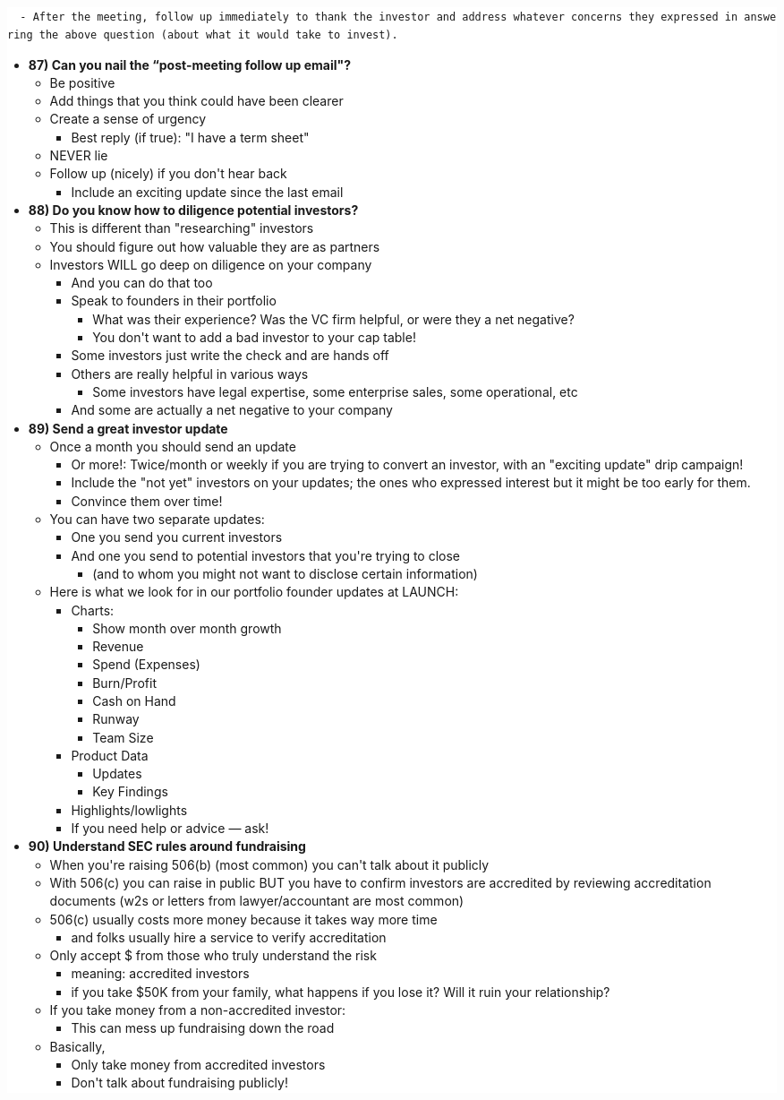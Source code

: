       - After the meeting, follow up immediately to thank the investor and address whatever concerns they expressed in answering the above question (about what it would take to invest).
- **87) Can you nail the “post-meeting follow up email"?**
  - Be positive
  - Add things that you think could have been clearer
  - Create a sense of urgency
    - Best reply (if true): "I have a term sheet"
  - NEVER lie
  - Follow up (nicely) if you don't hear back
    - Include an exciting update since the last email
- **88) Do you know how to diligence potential investors?**
  - This is different than "researching" investors
  - You should figure out how valuable they are as partners
  - Investors WILL go deep on diligence on your company
    - And you can do that too
    - Speak to founders in their portfolio
      - What was their experience? Was the VC firm helpful, or were they a net negative?
      - You don't want to add a bad investor to your cap table!
    - Some investors just write the check and are hands off
    - Others are really helpful in various ways
      - Some investors have legal expertise, some enterprise sales, some operational, etc
    - And some are actually a net negative to your company
- **89) Send a great investor update**
  - Once a month you should send an update
    - Or more!: Twice/month or weekly if you are trying to convert an investor, with an "exciting update" drip campaign!
    - Include the "not yet" investors on your updates; the ones who expressed interest but it might be too early for them.
    - Convince them over time!
  - You can have two separate updates:
    - One you send you current investors
    - And one you send to potential investors that you're trying to close
      - (and to whom you might not want to disclose certain information)
  - Here is what we look for in our portfolio founder updates at LAUNCH:
    - Charts:
      - Show month over month growth
      - Revenue
      - Spend (Expenses)
      - Burn/Profit
      - Cash on Hand
      - Runway
      - Team Size
    - Product Data
      - Updates
      - Key Findings
    - Highlights/lowlights
    - If you need help or advice — ask!
- **90) Understand SEC rules around fundraising**
  - When you're raising 506(b) (most common) you can't talk about it publicly
  - With 506(c) you can raise in public BUT you have to confirm investors are accredited by reviewing accreditation documents (w2s or letters from lawyer/accountant are most common)
  - 506(c) usually costs more money because it takes way more time
    - and folks usually hire a service to verify accreditation
  - Only accept $ from those who truly understand the risk
    - meaning: accredited investors
    - if you take $50K from your family, what happens if you lose it? Will it ruin your relationship?
  - If you take money from a non-accredited investor:
    - This can mess up fundraising down the road
  - Basically,
    - Only take money from accredited investors
    - Don't talk about fundraising publicly!
